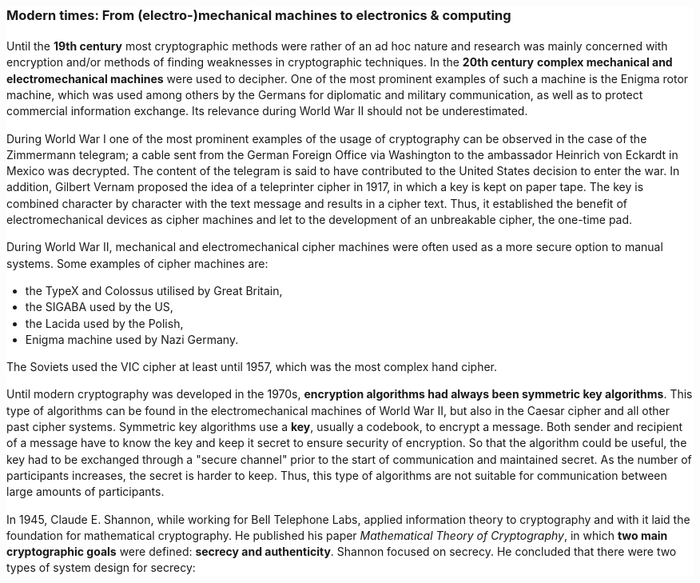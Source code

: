 ### Modern times: From (electro-)mechanical machines to electronics & computing

Until the **19th century** most cryptographic methods were rather of an ad hoc nature and research was mainly concerned with encryption and/or methods of finding weaknesses in cryptographic techniques. 
In the **20th century** **complex mechanical and electromechanical machines** were used to decipher. One of the most prominent examples of such a machine is the Enigma rotor machine, which was used among others by the Germans for diplomatic and military communication, as well as to protect commercial information exchange. 
Its relevance during World War II should not be underestimated. 

During World War I one of the most prominent examples of the usage of cryptography can be observed in the case of the Zimmermann telegram; a cable sent from the German Foreign Office via Washington to the ambassador Heinrich von Eckardt in Mexico was decrypted. 
The content of the telegram is said to have contributed to the United States decision to enter the war. 
In addition, Gilbert Vernam proposed the idea of a teleprinter cipher in 1917, in which a key is kept on paper tape. 
The key is combined character by character with the text message and results in a cipher text. 
Thus, it established the benefit of electromechanical devices as cipher machines and let to the development of an unbreakable cipher, the one-time pad. 

During World War II, mechanical and electromechanical cipher machines were often used as a more secure option to manual systems. 
Some examples of cipher machines are: 

* the TypeX and Colossus utilised by Great Britain,
* the SIGABA used by the US,
* the Lacida used by the Polish,
* Enigma machine used by Nazi Germany.

The Soviets used the VIC cipher at least until 1957, which was the most complex hand cipher.

Until modern cryptography was developed in the 1970s, **encryption algorithms had always been symmetric key algorithms**. 
This type of algorithms can be found in the electromechanical machines of World War II, but also in the Caesar cipher and all other past cipher systems. 
Symmetric key algorithms use a **key**, usually a codebook, to encrypt a message. 
Both sender and recipient of a message have to know the key and keep it secret to ensure security of encryption. 
So that the algorithm could be useful, the key had to be exchanged through a "secure channel" prior to the start of communication and maintained secret. 
As the number of participants increases, the secret is harder to keep. 
Thus, this type of algorithms are not suitable for communication between large amounts of participants. 

In 1945, Claude E. Shannon, while working for Bell Telephone Labs, applied information theory to cryptography and with it laid the foundation for mathematical cryptography. 
He published his paper *Mathematical Theory of Cryptography*, in which **two main cryptographic goals** were defined: **secrecy and authenticity**. 
Shannon focused on secrecy. 
He concluded that there were two types of system design for secrecy:
